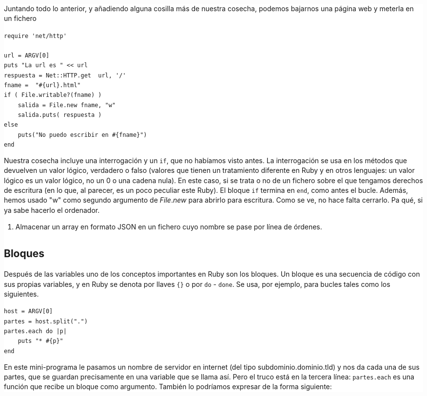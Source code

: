 Juntando todo lo anterior, y añadiendo alguna cosilla más de
  nuestra cosecha, podemos bajarnos una página web y
  meterla en un fichero

	require 'net/http'

	url = ARGV[0]
	puts "La url es " << url
	respuesta = Net::HTTP.get  url, '/'
	fname =  "#{url}.html"
	if ( File.writable?(fname) ) 
		salida = File.new fname, "w"	    
		salida.puts( respuesta )
	else
		puts("No puedo escribir en #{fname}")
	end

Nuestra cosecha incluye una interrogación y un `if`, que no
  habíamos visto antes. La interrogación se usa en los métodos que
  devuelven un valor lógico, verdadero o falso (valores que tienen un
  tratamiento diferente en Ruby y en otros lenguajes: un valor lógico
  es un valor lógico, no un 0 o una cadena nula). En este caso, si se
  trata o no de un fichero sobre el que tengamos derechos de escritura
  (en lo que, al parecer, es un poco peculiar este Ruby). El bloque
  `if` termina en `end`, como antes el bucle. Además, hemos usado "w"
  como segundo argumento de $File.new$ para abrirlo para
  escritura. Como se ve, no hace falta cerrarlo. Pa qué, si ya sabe
  hacerlo el ordenador. 
  
<div class='ejerccios' maridown='1'>

1. Almacenar un array en formato JSON en un fichero cuyo nombre se pase por línea de órdenes. 

</div>

Bloques
----

Después de las variables uno de los conceptos importantes en Ruby
  son los bloques. Un bloque es una secuencia de código con sus
  propias variables, y en Ruby se denota por
  llaves `{}` o por `do` - `done`. Se usa, por ejemplo, para bucles tales como los siguientes.

	host = ARGV[0]
	partes = host.split(".")
	partes.each do |p|
		puts "* #{p}"
	end

En este mini-programa le pasamos un nombre de servidor en internet
	(del tipo subdominio.dominio.tld) y nos da cada una de sus partes,
	que se guardan precisamente en una variable que se llama así. Pero
	el truco está en la tercera línea: `partes.each` es una función
	que recibe un bloque como argumento. También lo podríamos expresar
	de la forma siguiente: 
	